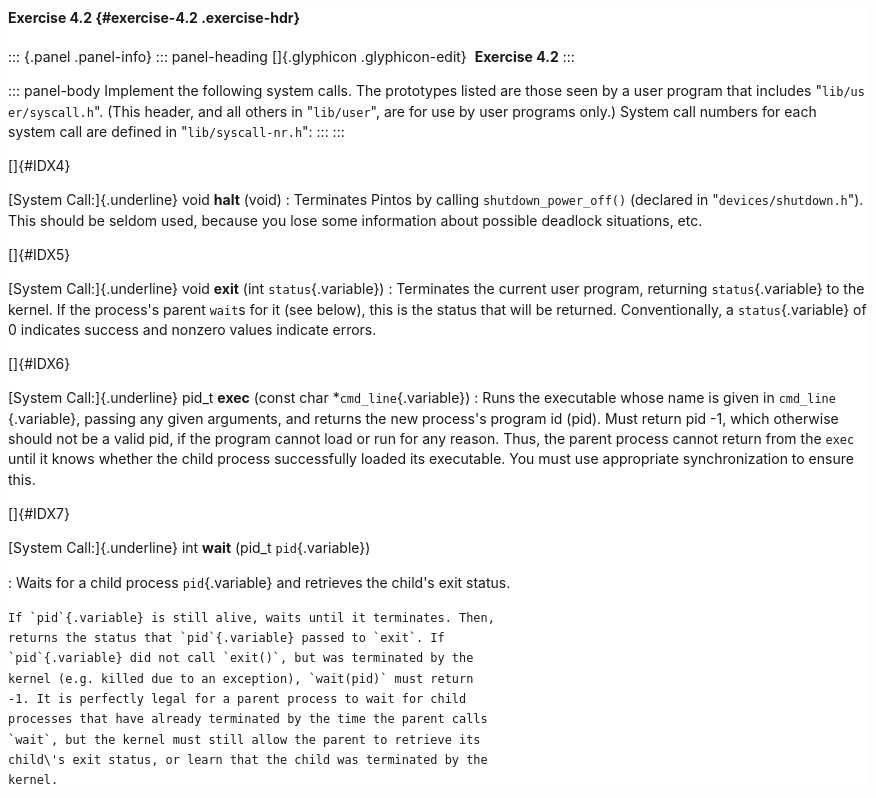#### Exercise 4.2 {#exercise-4.2 .exercise-hdr}

::: {.panel .panel-info}
::: panel-heading
[]{.glyphicon .glyphicon-edit}  **Exercise 4.2**
:::

::: panel-body
Implement the following system calls. The prototypes listed are those
seen by a user program that includes "`lib/user/syscall.h`". (This
header, and all others in "`lib/user`", are for use by user programs
only.) System call numbers for each system call are defined in
"`lib/syscall-nr.h`":
:::
:::

[]{#IDX4}

[System Call:]{.underline} void **halt** (void)
:   Terminates Pintos by calling `shutdown_power_off()` (declared in
    "`devices/shutdown.h`"). This should be seldom used, because you
    lose some information about possible deadlock situations, etc.

[]{#IDX5}

[System Call:]{.underline} void **exit** (int `status`{.variable})
:   Terminates the current user program, returning `status`{.variable}
    to the kernel. If the process\'s parent `wait`s for it (see below),
    this is the status that will be returned. Conventionally, a
    `status`{.variable} of 0 indicates success and nonzero values
    indicate errors.

[]{#IDX6}

[System Call:]{.underline} pid_t **exec** (const char \*`cmd_line`{.variable})
:   Runs the executable whose name is given in `cmd_line`{.variable},
    passing any given arguments, and returns the new process\'s program
    id (pid). Must return pid -1, which otherwise should not be a valid
    pid, if the program cannot load or run for any reason. Thus, the
    parent process cannot return from the `exec` until it knows whether
    the child process successfully loaded its executable. You must use
    appropriate synchronization to ensure this.

[]{#IDX7}

[System Call:]{.underline} int **wait** (pid_t `pid`{.variable})

:   Waits for a child process `pid`{.variable} and retrieves the
    child\'s exit status.

    If `pid`{.variable} is still alive, waits until it terminates. Then,
    returns the status that `pid`{.variable} passed to `exit`. If
    `pid`{.variable} did not call `exit()`, but was terminated by the
    kernel (e.g. killed due to an exception), `wait(pid)` must return
    -1. It is perfectly legal for a parent process to wait for child
    processes that have already terminated by the time the parent calls
    `wait`, but the kernel must still allow the parent to retrieve its
    child\'s exit status, or learn that the child was terminated by the
    kernel.
